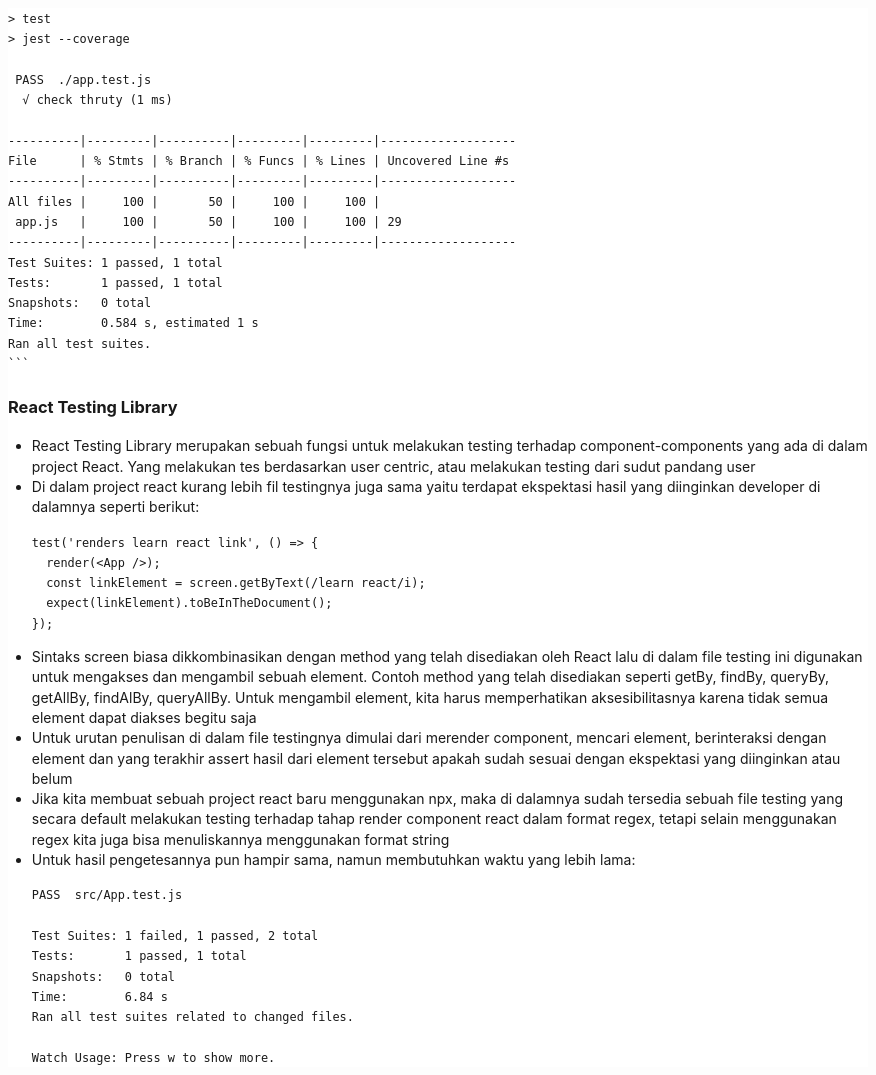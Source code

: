     > test
    > jest --coverage
    
     PASS  ./app.test.js                                                                                                                                            
      √ check thruty (1 ms)
                                                                                                                                                                    
    ----------|---------|----------|---------|---------|-------------------                                                                                         
    File      | % Stmts | % Branch | % Funcs | % Lines | Uncovered Line #s                                                                                          
    ----------|---------|----------|---------|---------|-------------------
    All files |     100 |       50 |     100 |     100 | 
     app.js   |     100 |       50 |     100 |     100 | 29
    ----------|---------|----------|---------|---------|-------------------
    Test Suites: 1 passed, 1 total
    Tests:       1 passed, 1 total
    Snapshots:   0 total
    Time:        0.584 s, estimated 1 s
    Ran all test suites.
    ```
### React Testing Library
- React Testing Library merupakan sebuah fungsi untuk melakukan testing terhadap component-components yang ada di dalam project React. Yang melakukan tes berdasarkan user centric, atau melakukan testing dari sudut pandang user
- Di dalam project react kurang lebih fil testingnya juga sama yaitu terdapat ekspektasi hasil yang diinginkan developer di dalamnya seperti berikut: 
    ```
    test('renders learn react link', () => {
      render(<App />);
      const linkElement = screen.getByText(/learn react/i);
      expect(linkElement).toBeInTheDocument();
    });
    ```
- Sintaks screen biasa dikkombinasikan dengan method yang telah disediakan oleh React lalu di dalam file testing ini digunakan untuk mengakses dan mengambil sebuah element. Contoh method yang telah disediakan seperti getBy, findBy, queryBy, getAllBy, findAlBy, queryAllBy. Untuk mengambil element, kita harus memperhatikan aksesibilitasnya karena tidak semua element dapat diakses begitu saja
- Untuk urutan penulisan di dalam file testingnya dimulai dari merender component, mencari element, berinteraksi dengan element dan yang terakhir assert hasil dari element tersebut apakah sudah sesuai dengan ekspektasi yang diinginkan atau belum
- Jika kita membuat sebuah project react baru menggunakan npx, maka di dalamnya sudah tersedia sebuah file testing yang secara default melakukan testing terhadap tahap render component react dalam format regex, tetapi selain menggunakan regex kita juga bisa menuliskannya menggunakan format string
- Untuk hasil pengetesannya pun hampir sama, namun membutuhkan waktu yang lebih lama: 
    ```
    PASS  src/App.test.js
    
    Test Suites: 1 failed, 1 passed, 2 total
    Tests:       1 passed, 1 total
    Snapshots:   0 total
    Time:        6.84 s
    Ran all test suites related to changed files.
    
    Watch Usage: Press w to show more.
    ```
